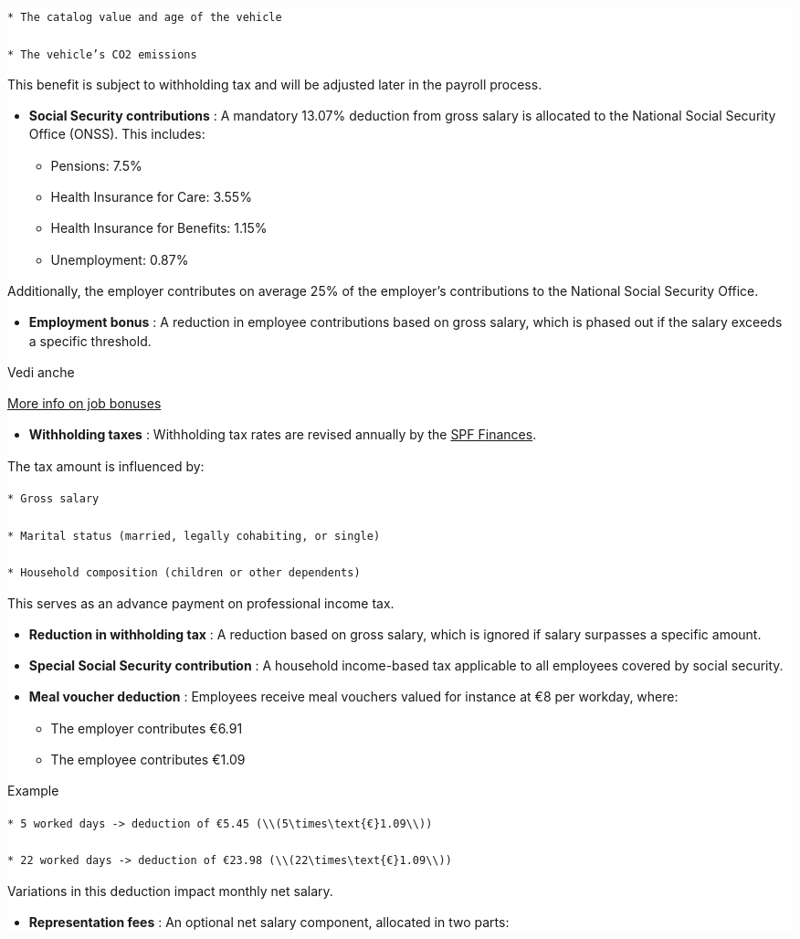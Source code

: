     * The catalog value and age of the vehicle

    * The vehicle’s CO2 emissions

This benefit is subject to withholding tax and will be adjusted later in the payroll process.

  * **Social Security contributions** : A mandatory 13.07% deduction from gross salary is allocated to the National Social Security Office (ONSS). This includes:

    * Pensions: 7.5%

    * Health Insurance for Care: 3.55%

    * Health Insurance for Benefits: 1.15%

    * Unemployment: 0.87%

Additionally, the employer contributes on average 25% of the employer’s contributions to the National Social Security Office.

  * **Employment bonus** : A reduction in employee contributions based on gross salary, which is phased out if the salary exceeds a specific threshold.

Vedi anche

[More info on job bonuses](https://www.socialsecurity.be/employer/instructions/dmfa/fr/latest/instructions/deductions/workers_reductions/workbonus.html)

  * **Withholding taxes** : Withholding tax rates are revised annually by the [SPF Finances](https://finances.belgium.be/fr/entreprises/personnel_et_remuneration/precompte_professionnel/calcul).

The tax amount is influenced by:

    * Gross salary

    * Marital status (married, legally cohabiting, or single)

    * Household composition (children or other dependents)

This serves as an advance payment on professional income tax.

  * **Reduction in withholding tax** : A reduction based on gross salary, which is ignored if salary surpasses a specific amount.

  * **Special Social Security contribution** : A household income-based tax applicable to all employees covered by social security.

  * **Meal voucher deduction** : Employees receive meal vouchers valued for instance at €8 per workday, where:

    * The employer contributes €6.91

    * The employee contributes €1.09

Example

    * 5 worked days -> deduction of €5.45 (\\(5\times\text{€}1.09\\))

    * 22 worked days -> deduction of €23.98 (\\(22\times\text{€}1.09\\))

Variations in this deduction impact monthly net salary.

  * **Representation fees** : An optional net salary component, allocated in two parts:
